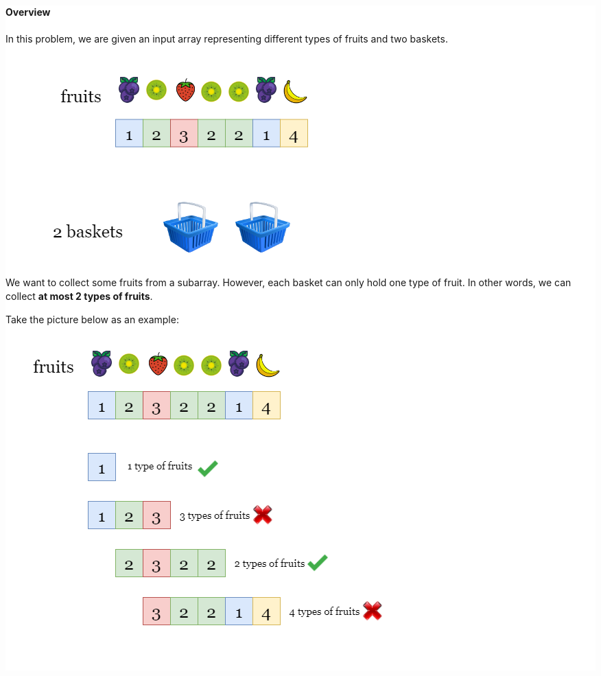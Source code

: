 #### Overview

In this problem, we are given an input array representing different types of fruits and two baskets.

![img](904-example_1.png)

We want to collect some fruits from a subarray. However, each basket can only hold one type of fruit. In other words, we can collect **at most 2 types of fruits**.

Take the picture below as an example:

![img](904-example_2.png)
